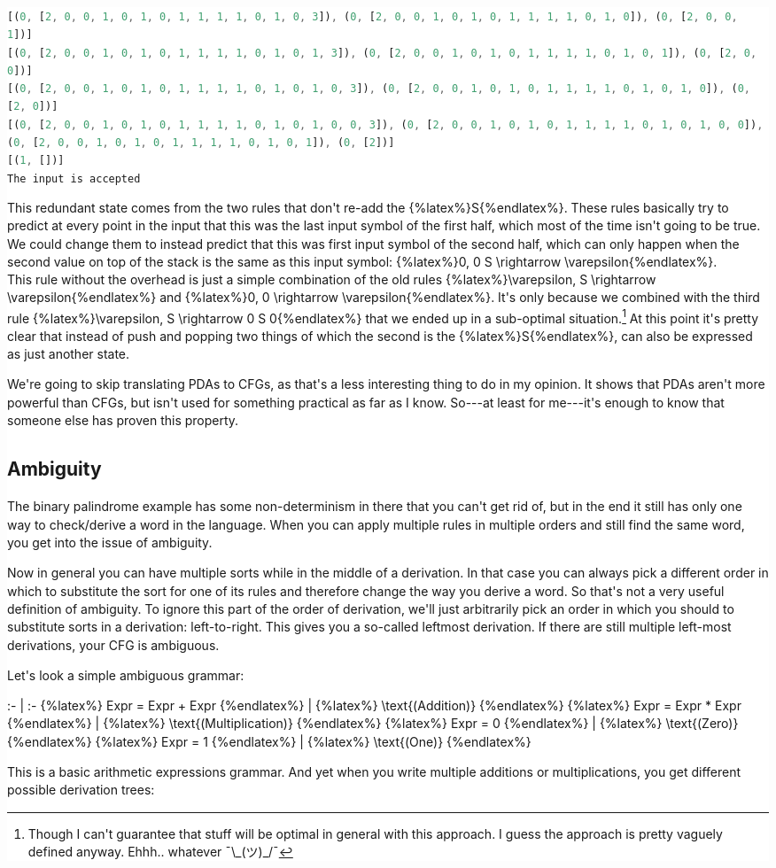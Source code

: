 ```rust
[(0, [2, 0, 0, 1, 0, 1, 0, 1, 1, 1, 1, 0, 1, 0, 3]), (0, [2, 0, 0, 1, 0, 1, 0, 1, 1, 1, 1, 0, 1, 0]), (0, [2, 0, 0, 1])]
[(0, [2, 0, 0, 1, 0, 1, 0, 1, 1, 1, 1, 0, 1, 0, 1, 3]), (0, [2, 0, 0, 1, 0, 1, 0, 1, 1, 1, 1, 0, 1, 0, 1]), (0, [2, 0, 0])]
[(0, [2, 0, 0, 1, 0, 1, 0, 1, 1, 1, 1, 0, 1, 0, 1, 0, 3]), (0, [2, 0, 0, 1, 0, 1, 0, 1, 1, 1, 1, 0, 1, 0, 1, 0]), (0, [2, 0])]
[(0, [2, 0, 0, 1, 0, 1, 0, 1, 1, 1, 1, 0, 1, 0, 1, 0, 0, 3]), (0, [2, 0, 0, 1, 0, 1, 0, 1, 1, 1, 1, 0, 1, 0, 1, 0, 0]), (0, [2, 0, 0, 1, 0, 1, 0, 1, 1, 1, 1, 0, 1, 0, 1]), (0, [2])]
[(1, [])]
The input is accepted
```

This redundant state comes from the two rules that don't re-add the {%latex%}S{%endlatex%}. These rules basically try to predict at every point in the input that this was the last input symbol of the first half, which most of the time isn't going to be true. We could change them to instead predict that this was first input symbol of the second half, which can only happen when the second value on top of the stack is the same as this input symbol: {%latex%}0, 0 S \rightarrow \varepsilon{%endlatex%}.  
This rule without the overhead is just a simple combination of the old rules {%latex%}\varepsilon, S \rightarrow \varepsilon{%endlatex%} and {%latex%}0, 0 \rightarrow \varepsilon{%endlatex%}. It's only because we combined with the third rule {%latex%}\varepsilon, S \rightarrow 0 S 0{%endlatex%} that we ended up in a sub-optimal situation.[^1] At this point it's pretty clear that instead of push and popping two things of which the second is the {%latex%}S{%endlatex%}, can also be expressed as just another state. 

We're going to skip translating PDAs to CFGs, as that's a less interesting thing to do in my opinion. It shows that PDAs aren't more powerful than CFGs, but isn't used for something practical as far as I know. So---at least for me---it's enough to know that someone else has proven this property. 

## Ambiguity

The binary palindrome example has some non-determinism in there that you can't get rid of, but in the end it still has only one way to check/derive a word in the language. When you can apply multiple rules in multiple orders and still find the same word, you get into the issue of ambiguity.
 
Now in general you can have multiple sorts while in the middle of a derivation. In that case you can always pick a different order in which to substitute the sort for one of its rules and therefore change the way you derive a word. So that's not a very useful definition of ambiguity. To ignore this part of the order of derivation, we'll just arbitrarily pick an order in which you should to substitute sorts in a derivation: left-to-right. This gives you a so-called leftmost derivation. If there are still multiple left-most derivations, your CFG is ambiguous. 

Let's look a simple ambiguous grammar:

:- | :-
{%latex%} Expr = Expr + Expr {%endlatex%} | {%latex%} \text{(Addition)} {%endlatex%}
{%latex%} Expr = Expr * Expr {%endlatex%} | {%latex%} \text{(Multiplication)} {%endlatex%}
{%latex%} Expr = 0           {%endlatex%} | {%latex%} \text{(Zero)} {%endlatex%}
{%latex%} Expr = 1           {%endlatex%} | {%latex%} \text{(One)} {%endlatex%}

This is a basic arithmetic expressions grammar. And yet when you write multiple additions or multiplications, you get different possible derivation trees:


[^1]: Though I can't guarantee that stuff will be optimal in general with this approach. I guess the approach is pretty vaguely defined anyway. Ehhh.. whatever ¯\\\_(ツ)\_/¯